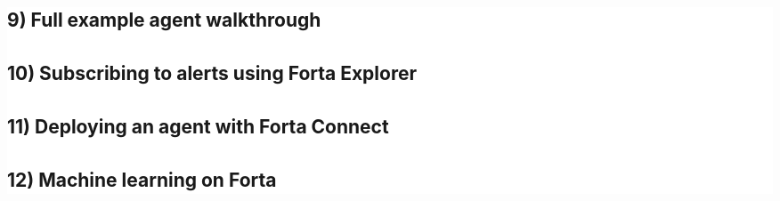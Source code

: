 <iframe width="560" height="315" src="https://www.youtube.com/embed/JhVlAifJvQ4" title="YouTube video player" frameborder="0" allow="accelerometer; autoplay; clipboard-write; encrypted-media; gyroscope; picture-in-picture" allowfullscreen></iframe>

## 9) Full example agent walkthrough

<iframe width="560" height="315" src="https://www.youtube.com/embed/Xd6K3QB_JcY" title="YouTube video player" frameborder="0" allow="accelerometer; autoplay; clipboard-write; encrypted-media; gyroscope; picture-in-picture" allowfullscreen></iframe>

## 10) Subscribing to alerts using Forta Explorer

<iframe width="560" height="315" src="https://www.youtube.com/embed/iJQREcKAORU" title="YouTube video player" frameborder="0" allow="accelerometer; autoplay; clipboard-write; encrypted-media; gyroscope; picture-in-picture" allowfullscreen></iframe>

## 11) Deploying an agent with Forta Connect

<iframe width="560" height="315" src="https://www.youtube.com/embed/bEDsc0LtGD8" title="YouTube video player" frameborder="0" allow="accelerometer; autoplay; clipboard-write; encrypted-media; gyroscope; picture-in-picture" allowfullscreen></iframe>

## 12) Machine learning on Forta

<iframe width="560" height="315" src="https://www.youtube.com/embed/Uw7n5_mV9aQ" title="YouTube video player" frameborder="0" allow="accelerometer; autoplay; clipboard-write; encrypted-media; gyroscope; picture-in-picture" allowfullscreen></iframe>